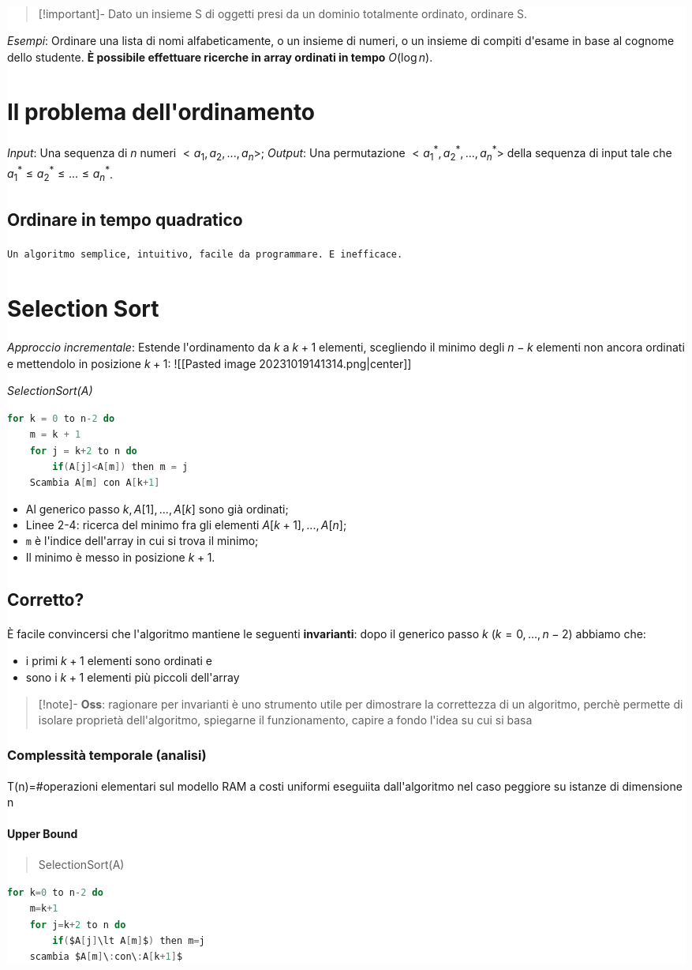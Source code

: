 >[!important]- Dato un insieme S di oggetti presi da un dominio totalmente ordinato, ordinare S.

*Esempi*: Ordinare una lista di nomi alfabeticamente, o un insieme di numeri, o un insieme di compiti d'esame in base al cognome dello studente.
**È possibile effettuare ricerche in array ordinati in tempo** $O(\log n)$.
# Il problema dell'ordinamento
*Input*: Una sequenza di $n$ numeri $<a_1,a_2,...,a_n>$;
*Output*: Una permutazione $<a_1^*,a_2^*,...,a_n^*>$  della sequenza di input tale che $a_1^*\le a_2^*\le...\le a_n^*$.
## Ordinare in tempo quadratico
	Un algoritmo semplice, intuitivo, facile da programmare. E inefficace.
# Selection Sort
*Approccio incrementale*: Estende l'ordinamento da $k$ a $k+1$ elementi, scegliendo il minimo degli $n-k$ elementi non ancora ordinati e mettendolo in posizione $k+1$:
![[Pasted image 20231019141314.png|center]]

*SelectionSort(A)*
```C
for k = 0 to n-2 do
	m = k + 1
	for j = k+2 to n do
		if(A[j]<A[m]) then m = j
	Scambia A[m] con A[k+1]
```
- Al generico passo $k, A[1],...,A[k]$ sono già ordinati;
- Linee 2-4: ricerca del minimo fra gli elementi $A[k+1],...,A[n]$;
- `m` è l'indice dell'array in cui si trova il minimo;
- Il minimo è messo in posizione $k+1$.
## Corretto?
È facile convincersi che l'algoritmo mantiene le seguenti **invarianti**: dopo il generico passo $k$ ($k=0,...,n-2$) abbiamo che:
- i primi $k+1$ elementi sono ordinati e
- sono i $k+1$ elementi più piccoli dell'array

>[!note]- **Oss**: ragionare per invarianti è uno strumento utile per dimostrare la correttezza di un algoritmo, perchè permette di isolare proprietà dell'algoritmo, spiegarne il funzionamento, capire a fondo l'idea su cui si basa

### Complessità temporale (analisi)
T(n)=#operazioni elementari sul modello RAM a costi uniformi eseguiita dall'algoritmo nel caso peggiore su istanze di dimensione n
#### Upper Bound

>SelectionSort(A)
>
```C
for k=0 to n-2 do
	m=k+1
	for j=k+2 to n do
		if($A[j]\lt A[m]$) then m=j
	scambia $A[m]\:con\:A[k+1]$
```
